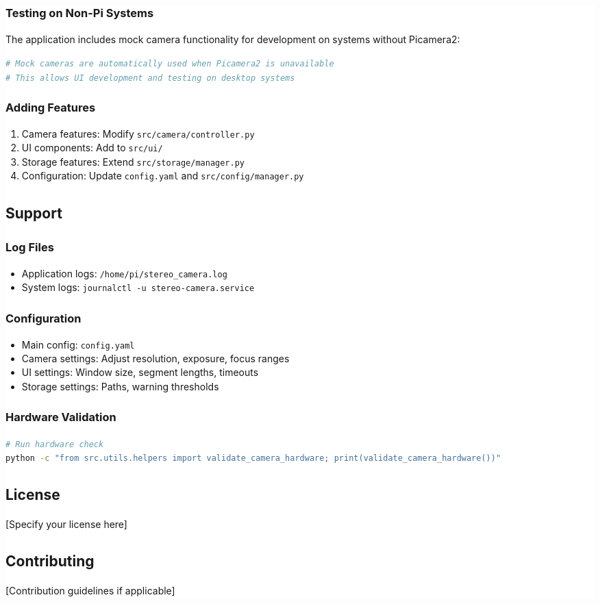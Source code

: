 ### Testing on Non-Pi Systems

The application includes mock camera functionality for development on systems without Picamera2:

```python
# Mock cameras are automatically used when Picamera2 is unavailable
# This allows UI development and testing on desktop systems
```

### Adding Features

1. Camera features: Modify `src/camera/controller.py`
2. UI components: Add to `src/ui/`
3. Storage features: Extend `src/storage/manager.py`
4. Configuration: Update `config.yaml` and `src/config/manager.py`

## Support

### Log Files

- Application logs: `/home/pi/stereo_camera.log`
- System logs: `journalctl -u stereo-camera.service`

### Configuration

- Main config: `config.yaml`
- Camera settings: Adjust resolution, exposure, focus ranges
- UI settings: Window size, segment lengths, timeouts
- Storage settings: Paths, warning thresholds

### Hardware Validation

```bash
# Run hardware check
python -c "from src.utils.helpers import validate_camera_hardware; print(validate_camera_hardware())"
```

## License

[Specify your license here]

## Contributing

[Contribution guidelines if applicable] 